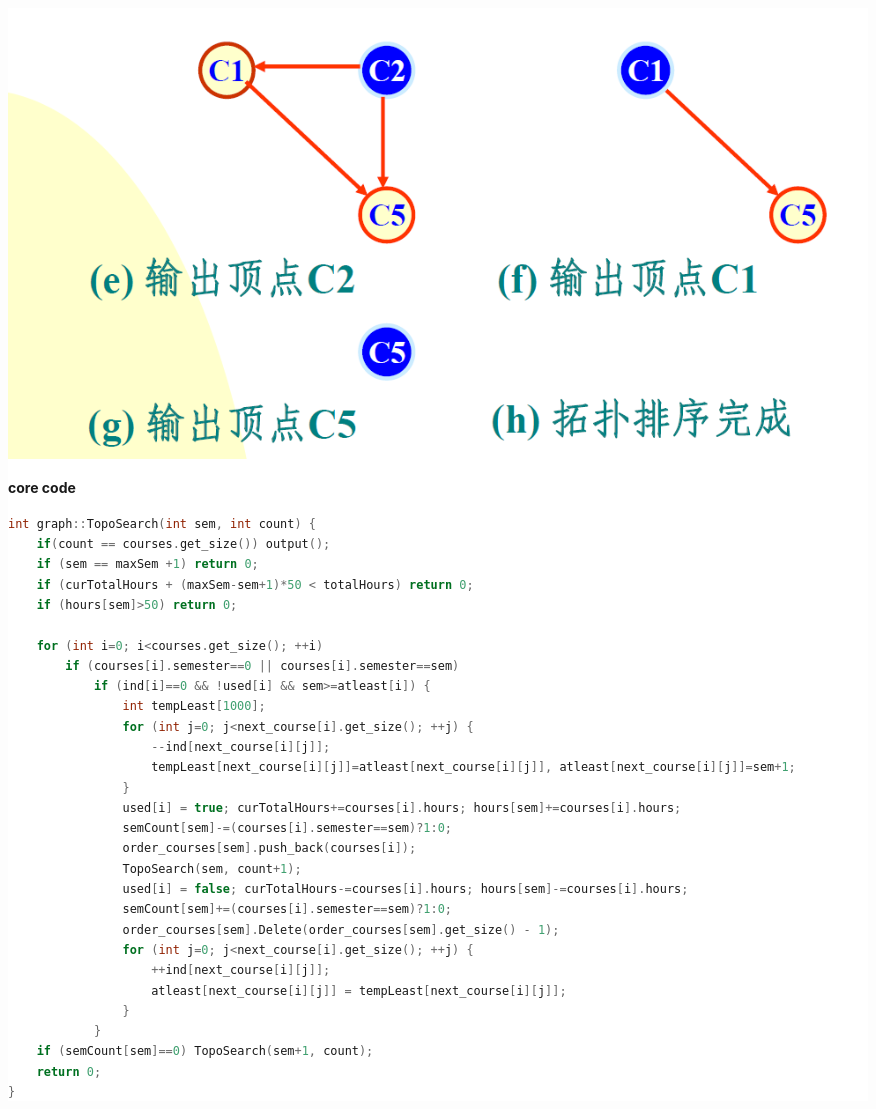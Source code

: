 ![image-20191215150049360](../material/image-20191215150049360.png)



**core code**

```C++
int graph::TopoSearch(int sem, int count) {
    if(count == courses.get_size()) output();
    if (sem == maxSem +1) return 0;
    if (curTotalHours + (maxSem-sem+1)*50 < totalHours) return 0;
    if (hours[sem]>50) return 0;

    for (int i=0; i<courses.get_size(); ++i)
        if (courses[i].semester==0 || courses[i].semester==sem)
            if (ind[i]==0 && !used[i] && sem>=atleast[i]) {
                int tempLeast[1000];
                for (int j=0; j<next_course[i].get_size(); ++j) {
                    --ind[next_course[i][j]];
                    tempLeast[next_course[i][j]]=atleast[next_course[i][j]], atleast[next_course[i][j]]=sem+1;
                }
                used[i] = true; curTotalHours+=courses[i].hours; hours[sem]+=courses[i].hours;
                semCount[sem]-=(courses[i].semester==sem)?1:0;
                order_courses[sem].push_back(courses[i]);
                TopoSearch(sem, count+1);
                used[i] = false; curTotalHours-=courses[i].hours; hours[sem]-=courses[i].hours;
                semCount[sem]+=(courses[i].semester==sem)?1:0;
                order_courses[sem].Delete(order_courses[sem].get_size() - 1);
                for (int j=0; j<next_course[i].get_size(); ++j) {
                    ++ind[next_course[i][j]];
                    atleast[next_course[i][j]] = tempLeast[next_course[i][j]];
                }
            }
    if (semCount[sem]==0) TopoSearch(sem+1, count);
    return 0;
}
```
